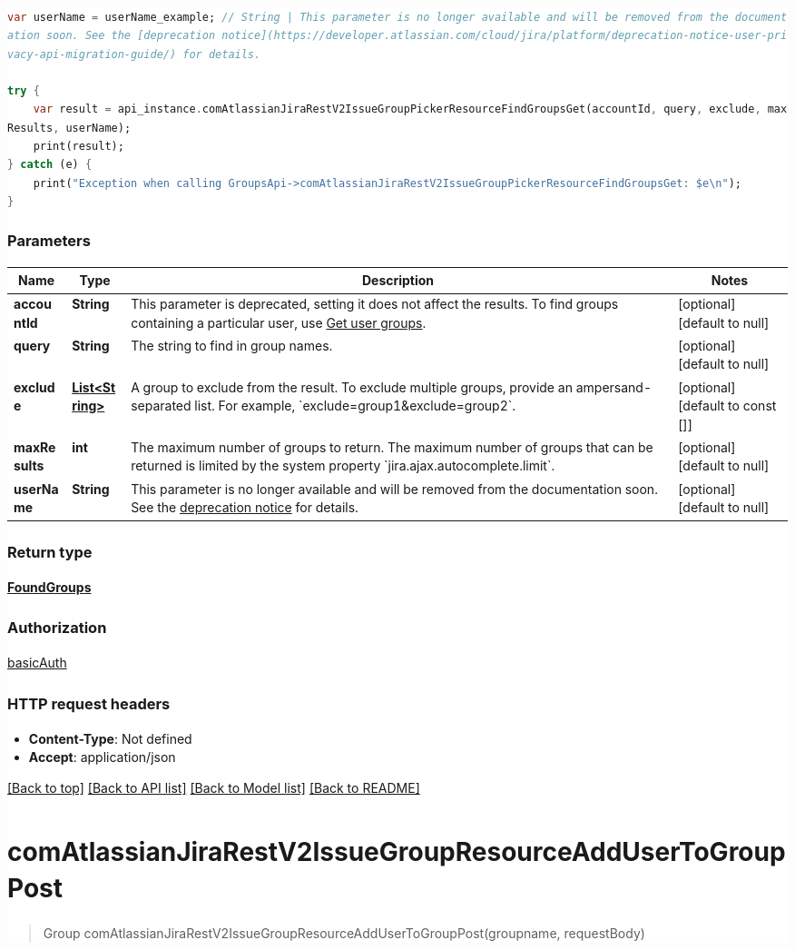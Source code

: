 ```dart
var userName = userName_example; // String | This parameter is no longer available and will be removed from the documentation soon. See the [deprecation notice](https://developer.atlassian.com/cloud/jira/platform/deprecation-notice-user-privacy-api-migration-guide/) for details.

try { 
    var result = api_instance.comAtlassianJiraRestV2IssueGroupPickerResourceFindGroupsGet(accountId, query, exclude, maxResults, userName);
    print(result);
} catch (e) {
    print("Exception when calling GroupsApi->comAtlassianJiraRestV2IssueGroupPickerResourceFindGroupsGet: $e\n");
}
```

### Parameters

Name | Type | Description  | Notes
------------- | ------------- | ------------- | -------------
 **accountId** | **String**| This parameter is deprecated, setting it does not affect the results. To find groups containing a particular user, use [Get user groups](#api-rest-api-3-user-groups-get). | [optional] [default to null]
 **query** | **String**| The string to find in group names. | [optional] [default to null]
 **exclude** | [**List&lt;String&gt;**](String.md)| A group to exclude from the result. To exclude multiple groups, provide an ampersand-separated list. For example, &#x60;exclude&#x3D;group1&amp;exclude&#x3D;group2&#x60;. | [optional] [default to const []]
 **maxResults** | **int**| The maximum number of groups to return. The maximum number of groups that can be returned is limited by the system property &#x60;jira.ajax.autocomplete.limit&#x60;. | [optional] [default to null]
 **userName** | **String**| This parameter is no longer available and will be removed from the documentation soon. See the [deprecation notice](https://developer.atlassian.com/cloud/jira/platform/deprecation-notice-user-privacy-api-migration-guide/) for details. | [optional] [default to null]

### Return type

[**FoundGroups**](FoundGroups.md)

### Authorization

[basicAuth](../README.md#basicAuth)

### HTTP request headers

 - **Content-Type**: Not defined
 - **Accept**: application/json

[[Back to top]](#) [[Back to API list]](../README.md#documentation-for-api-endpoints) [[Back to Model list]](../README.md#documentation-for-models) [[Back to README]](../README.md)

# **comAtlassianJiraRestV2IssueGroupResourceAddUserToGroupPost**
> Group comAtlassianJiraRestV2IssueGroupResourceAddUserToGroupPost(groupname, requestBody)
